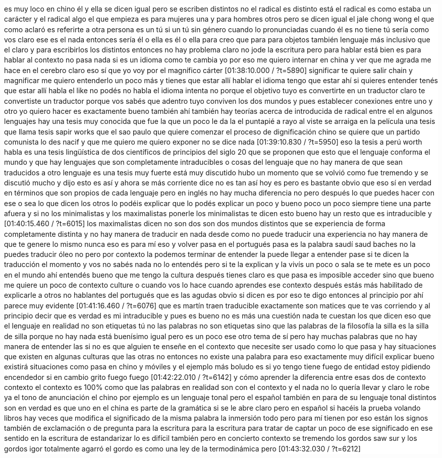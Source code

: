 es muy loco en chino él y ella se dicen igual pero se escriben distintos no el radical es distinto está el radical es como estaba un carácter y el radical algo el que empieza es para mujeres una y para hombres otros pero se dicen igual el jale chong wong el que como aclaró es referirte a otra persona es un tú si un tú sin género cuando lo pronunciadas cuando él es no tiene tú sería como vos claro ese es el nada entonces sería él o ella es él o ella para creo que para para objetos también lenguaje más inclusivo que el claro y para escribirlos los distintos entonces no hay problema claro no jode la escritura pero para hablar está bien es para hablar al contexto no pasa nada si es un idioma como te cambia yo por eso me quiero internar en china y ver que me agrada me hace en el cerebro claro eso sí que yo voy por el magnífico cárter 
[01:38:10.000 / ?t=5890]
significar te quiere salir chain y magnificar me quiero entenderlo un poco más y tienes que estar allí hablar el idioma tengo que estar ahí si quieres entender tenés que estar allí habla el like no podés no habla el idioma intenta no porque el objetivo tuyo es convertirte en un traductor claro te convertiste un traductor porque vos sabés que adentro tuyo conviven los dos mundos y pues establecer conexiones entre uno y otro yo quiero hacer es exactamente bueno también ahí también hay teorías acerca de introducida de radical entre el en algunos lenguajes hay una tesis muy conocida que fue la que un poco le da la el puntapié a rayo al viste se arraiga en la película una tesis que llama tesis sapir works que el sao paulo que quiere comenzar el proceso de dignificación chino se quiere que un partido comunista lo des nacif y que me quiero me quiero exponer no se dice nada 
[01:39:10.830 / ?t=5950]
eso la tesis a perú worth habla es una tesis lingüística de dos científicos de principios del siglo 20 que se proponen que esto que el lenguaje conforma el mundo y que hay lenguajes que son completamente intraducibles o cosas del lenguaje que no hay manera de que sean traducidos a otro lenguaje es una tesis muy fuerte está muy discutido hubo un momento que se volvió como fue tremendo y se discutió mucho y dijo esto es así y ahora se más corriente dice no es tan así hoy es pero es bastante obvio que eso sí en verdad en términos que son propios de cada lenguaje pero en inglés no hay mucha diferencia no pero después lo que puedes hacer con ese o sea lo que dicen los otros lo podéis explicar que lo podés explicar un poco y bueno poco un poco siempre tiene una parte afuera y si no los minimalistas y los maximalistas ponerle los minimalistas te dicen esto bueno hay un resto que es intraducible y 
[01:40:15.460 / ?t=6015]
los maximalistas dicen no son dos son dos mundos distintos que se experiencia de forma completamente distinta y no hay manera de traducir en nada desde como no puede traducir una experiencia no hay manera de que te genere lo mismo nunca eso es para mí eso y volver pasa en el portugués pasa es la palabra saudí saud baches no la puedes traducir óleo no pero por contexto la podemos terminar de entender la puede llegar a entender pase si te dicen la traducción el momento y vos no sabés nada no lo entendés pero si te la explican y la vivís un poco o sala se te mete es un poco en el mundo ahí entendés bueno que me tengo la cultura después tienes claro es que pasa es imposible acceder sino que bueno me quiere un poco de contexto culture o cuando vos lo hace cuando aprendes ese contexto después estás más habilitado de explicarle a otros no hablantes del portugués que es las agudas obvio si dicen es por eso te digo entonces al principio por ahí parece muy evidente 
[01:41:16.460 / ?t=6076]
que es martín traen traducible exactamente son matices que te vas corriendo y al principio decir que es verdad es mi intraducible y pues es bueno no es más una cuestión nada te cuestan los que dicen eso que el lenguaje en realidad no son etiquetas tú no las palabras no son etiquetas sino que las palabras de la filosofía la silla es la silla de silla porque no hay nada está buenísimo igual pero es un poco ese otro tema de sí pero hay muchas palabras que no hay manera de entender las si no es que alguien te enseñe en el contexto que necesite ser usado como lo que pasa y hay situaciones que existen en algunas culturas que las otras no entonces no existe una palabra para eso exactamente muy difícil explicar bueno existirá situaciones como pasa en chino y móviles y el ejemplo más boludo es si yo tengo tiene fuego de entidad estoy pidiendo encendedor si en cambio grito fuego fuego 
[01:42:22.010 / ?t=6142]
y cómo aprender la diferencia entre esas dos de contexto contexto el contexto es 100% como que las palabras en realidad son con el contexto y el nada no lo quería llevar y claro le robe ya el tono de anunciación el chino por ejemplo es un lenguaje tonal pero el español también en para de su lenguaje tonal distintos son en verdad es que uno en el china es parte de la gramática si se le abre claro pero en español si hacéis la prueba volando libros hay veces que modifica el significado de la misma palabra la inmersión todo pero para mí tienen por eso están los signos también de exclamación o de pregunta para la escritura para la escritura para tratar de captar un poco de ese significado en ese sentido en la escritura de estandarizar lo es difícil también pero en concierto contexto se tremendo los gordos saw sur y los gordos igor totalmente agarró el gordo es como una ley de la termodinámica pero 
[01:43:32.030 / ?t=6212]